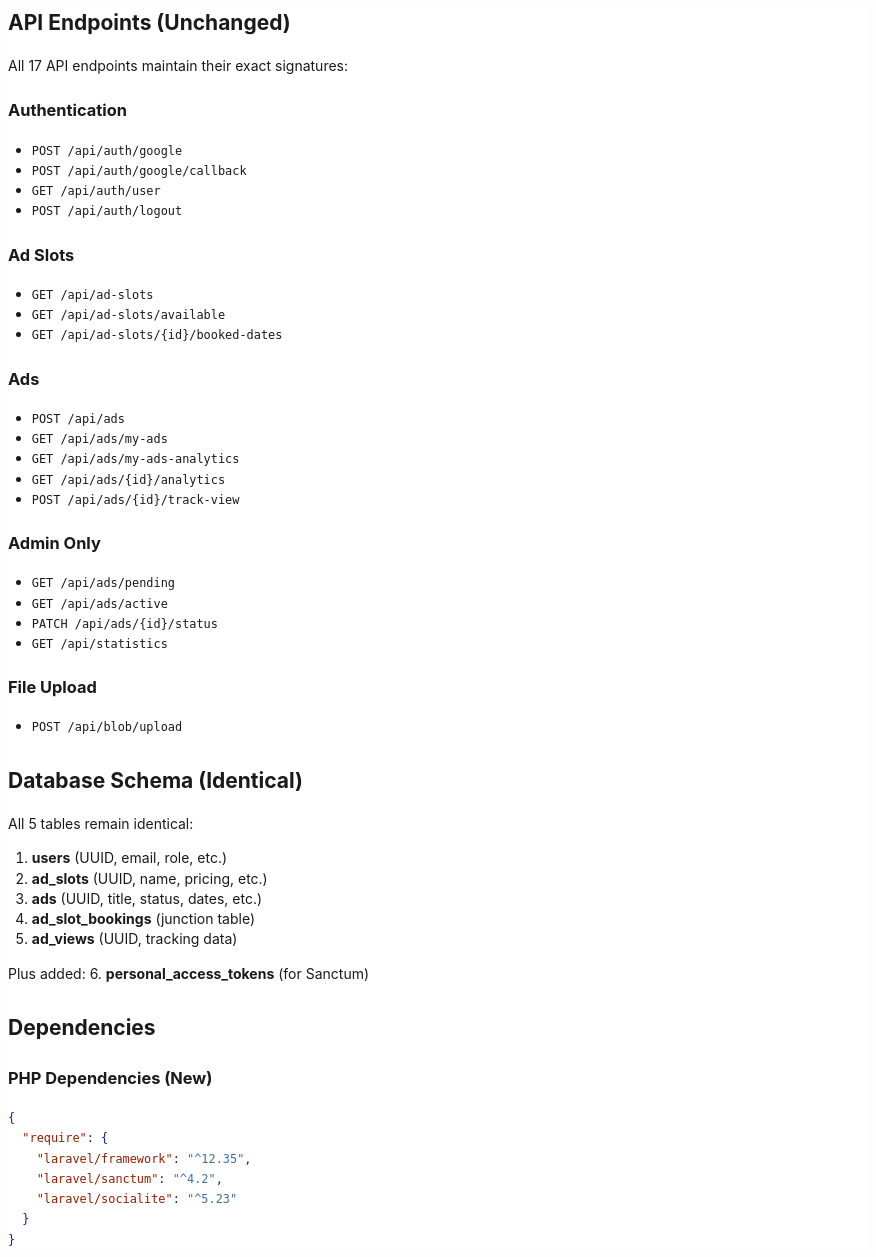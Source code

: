 ## API Endpoints (Unchanged)

All 17 API endpoints maintain their exact signatures:

### Authentication
- `POST /api/auth/google`
- `POST /api/auth/google/callback`
- `GET /api/auth/user`
- `POST /api/auth/logout`

### Ad Slots
- `GET /api/ad-slots`
- `GET /api/ad-slots/available`
- `GET /api/ad-slots/{id}/booked-dates`

### Ads
- `POST /api/ads`
- `GET /api/ads/my-ads`
- `GET /api/ads/my-ads-analytics`
- `GET /api/ads/{id}/analytics`
- `POST /api/ads/{id}/track-view`

### Admin Only
- `GET /api/ads/pending`
- `GET /api/ads/active`
- `PATCH /api/ads/{id}/status`
- `GET /api/statistics`

### File Upload
- `POST /api/blob/upload`

## Database Schema (Identical)

All 5 tables remain identical:
1. **users** (UUID, email, role, etc.)
2. **ad_slots** (UUID, name, pricing, etc.)
3. **ads** (UUID, title, status, dates, etc.)
4. **ad_slot_bookings** (junction table)
5. **ad_views** (UUID, tracking data)

Plus added:
6. **personal_access_tokens** (for Sanctum)

## Dependencies

### PHP Dependencies (New)
```json
{
  "require": {
    "laravel/framework": "^12.35",
    "laravel/sanctum": "^4.2",
    "laravel/socialite": "^5.23"
  }
}
```

